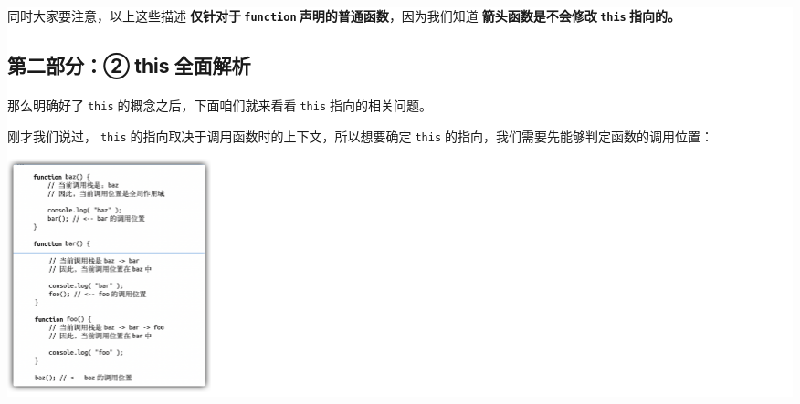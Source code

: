 同时大家要注意，以上这些描述 **仅针对于 `function` 声明的普通函数**，因为我们知道 **箭头函数是不会修改 `this` 指向的。**



## 第二部分：② this 全面解析

那么明确好了 `this` 的概念之后，下面咱们就来看看 `this` 指向的相关问题。

刚才我们说过， `this` 的指向取决于调用函数时的上下文，所以想要确定 `this` 的指向，我们需要先能够判定函数的调用位置：

<img src="%E4%BD%A0%E4%B8%8D%E7%9F%A5%E9%81%93%E7%9A%84JavaScript%EF%BC%88%E4%B8%8A%E5%8D%B7%EF%BC%89.assets/image-20230313153225432.png" alt="image-20230313153225432" style="zoom:25%;" />
